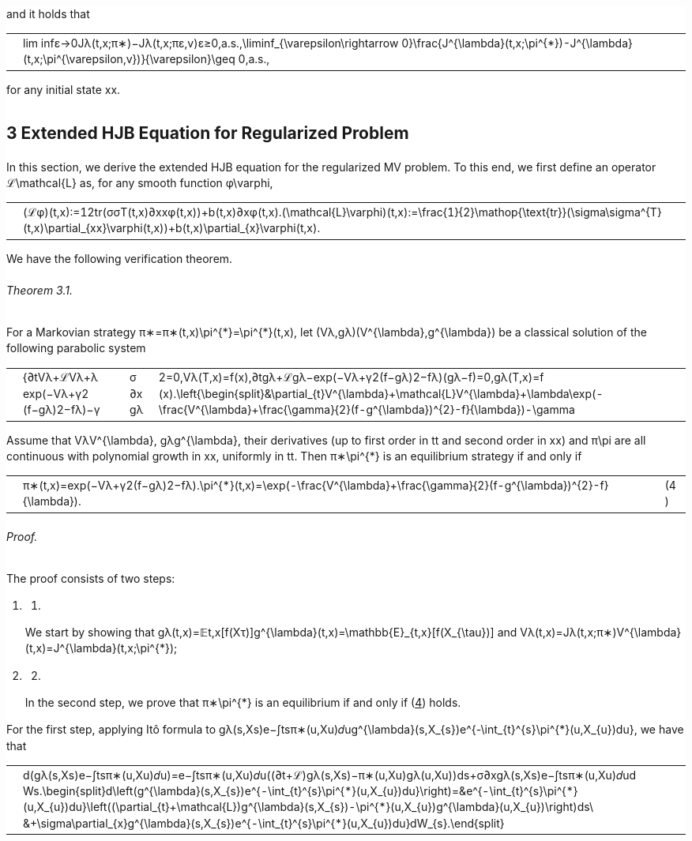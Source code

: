 and it holds that

|  |  |  |
| --- | --- | --- |
|  | lim infε→0Jλ​(t,x;π∗)−Jλ​(t,x;πε,v)ε≥0,a.s.,\liminf\_{\varepsilon\rightarrow 0}\frac{J^{\lambda}(t,x;\pi^{\*})-J^{\lambda}(t,x;\pi^{\varepsilon,v})}{\varepsilon}\geq 0,a.s., |  |

for any initial state xx.

## 3 Extended HJB Equation for Regularized Problem

In this section, we derive the extended HJB equation for the regularized MV problem. To this end, we first define an operator ℒ\mathcal{L} as, for any smooth function φ\varphi,

|  |  |  |
| --- | --- | --- |
|  | (ℒ​φ)​(t,x):=12​tr(σ​σT​(t,x)​∂x​xφ​(t,x))+b​(t,x)​∂xφ​(t,x).(\mathcal{L}\varphi)(t,x):=\frac{1}{2}\mathop{\text{tr}}(\sigma\sigma^{T}(t,x)\partial\_{xx}\varphi(t,x))+b(t,x)\partial\_{x}\varphi(t,x). |  |

We have the following verification theorem.

###### Theorem 3.1.

For a Markovian strategy π∗=π∗​(t,x)\pi^{\*}=\pi^{\*}(t,x), let (Vλ,gλ)(V^{\lambda},g^{\lambda}) be a classical solution of the following parabolic system

|  |  |  |  |
| --- | --- | --- | --- |
|  | {∂tVλ+ℒ​Vλ+λ​exp⁡(−Vλ+γ2​(f−gλ)2−fλ)−γ​|σ​∂xgλ|2=0,Vλ​(T,x)=f​(x),∂tgλ+ℒ​gλ−exp⁡(−Vλ+γ2​(f−gλ)2−fλ)​(gλ−f)=0,gλ​(T,x)=f​(x).\left\{\begin{split}&\partial\_{t}V^{\lambda}+\mathcal{L}V^{\lambda}+\lambda\exp(-\frac{V^{\lambda}+\frac{\gamma}{2}(f-g^{\lambda})^{2}-f}{\lambda})-\gamma|\sigma\partial\_{x}g^{\lambda}|^{2}=0,\ V^{\lambda}(T,x)=f(x),\\ &\partial\_{t}g^{\lambda}+\mathcal{L}g^{\lambda}-\exp(-\frac{V^{\lambda}+\frac{\gamma}{2}(f-g^{\lambda})^{2}-f}{\lambda})(g^{\lambda}-f)=0,\ g^{\lambda}(T,x)=f(x).\end{split}\right. |  | (3) |

Assume that VλV^{\lambda}, gλg^{\lambda}, their derivatives (up to first order in tt and second order in xx) and π\pi are all continuous with polynomial growth in xx, uniformly in tt. Then π∗\pi^{\*} is an equilibrium strategy if and only if

|  |  |  |  |
| --- | --- | --- | --- |
|  | π∗​(t,x)=exp⁡(−Vλ+γ2​(f−gλ)2−fλ).\pi^{\*}(t,x)=\exp(-\frac{V^{\lambda}+\frac{\gamma}{2}(f-g^{\lambda})^{2}-f}{\lambda}). |  | (4) |

###### Proof.

The proof consists of two steps:

1. 1.

   We start by showing that gλ​(t,x)=𝔼t,x​[f​(Xτ)]g^{\lambda}(t,x)=\mathbb{E}\_{t,x}[f(X\_{\tau})] and Vλ​(t,x)=Jλ​(t,x;π∗)V^{\lambda}(t,x)=J^{\lambda}(t,x;\pi^{\*});
2. 2.

   In the second step, we prove that π∗\pi^{\*} is an equilibrium if and only if ([4](https://arxiv.org/html/2510.24128v1#S3.E4 "In Theorem 3.1. ‣ 3 Extended HJB Equation for Regularized Problem ‣ Extended HJB Equation for Mean-Variance Stopping Problem: Vanishing Regularization Method")) holds.

For the first step, applying Itô formula to gλ​(s,Xs)​e−∫tsπ∗​(u,Xu)​𝑑ug^{\lambda}(s,X\_{s})e^{-\int\_{t}^{s}\pi^{\*}(u,X\_{u})du}, we have that

|  |  |  |
| --- | --- | --- |
|  | d​(gλ​(s,Xs)​e−∫tsπ∗​(u,Xu)​𝑑u)=e−∫tsπ∗​(u,Xu)​𝑑u​((∂t+ℒ)​gλ​(s,Xs)−π∗​(u,Xu)​gλ​(u,Xu))​d​s+σ​∂xgλ​(s,Xs)​e−∫tsπ∗​(u,Xu)​𝑑u​d​Ws.\begin{split}d\left(g^{\lambda}(s,X\_{s})e^{-\int\_{t}^{s}\pi^{\*}(u,X\_{u})du}\right)=&e^{-\int\_{t}^{s}\pi^{\*}(u,X\_{u})du}\left((\partial\_{t}+\mathcal{L})g^{\lambda}(s,X\_{s})-\pi^{\*}(u,X\_{u})g^{\lambda}(u,X\_{u})\right)ds\\ &+\sigma\partial\_{x}g^{\lambda}(s,X\_{s})e^{-\int\_{t}^{s}\pi^{\*}(u,X\_{u})du}dW\_{s}.\end{split} |  |
